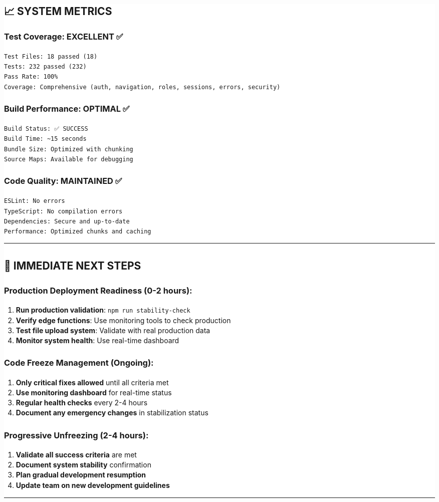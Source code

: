 
## 📈 **SYSTEM METRICS**

### **Test Coverage**: EXCELLENT ✅
```
Test Files: 18 passed (18)  
Tests: 232 passed (232)
Pass Rate: 100%
Coverage: Comprehensive (auth, navigation, roles, sessions, errors, security)
```

### **Build Performance**: OPTIMAL ✅
```
Build Status: ✅ SUCCESS
Build Time: ~15 seconds
Bundle Size: Optimized with chunking
Source Maps: Available for debugging
```

### **Code Quality**: MAINTAINED ✅
```
ESLint: No errors
TypeScript: No compilation errors  
Dependencies: Secure and up-to-date
Performance: Optimized chunks and caching
```

---

## 🎯 **IMMEDIATE NEXT STEPS**

### **Production Deployment Readiness** (0-2 hours):
1. **Run production validation**: `npm run stability-check`
2. **Verify edge functions**: Use monitoring tools to check production
3. **Test file upload system**: Validate with real production data
4. **Monitor system health**: Use real-time dashboard

### **Code Freeze Management** (Ongoing):
1. **Only critical fixes allowed** until all criteria met
2. **Use monitoring dashboard** for real-time status
3. **Regular health checks** every 2-4 hours
4. **Document any emergency changes** in stabilization status

### **Progressive Unfreezing** (2-4 hours):
1. **Validate all success criteria** are met
2. **Document system stability** confirmation
3. **Plan gradual development resumption**
4. **Update team on new development guidelines**

---
